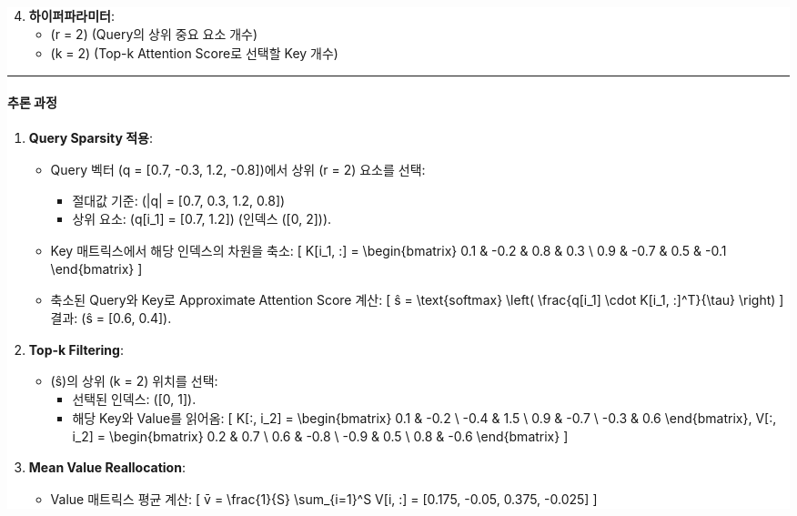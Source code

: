 4. **하이퍼파라미터**:
   - \(r = 2\) (Query의 상위 중요 요소 개수)
   - \(k = 2\) (Top-k Attention Score로 선택할 Key 개수)

---

#### **추론 과정**

1. **Query Sparsity 적용**:
   - Query 벡터 \(q = [0.7, -0.3, 1.2, -0.8]\)에서 상위 \(r = 2\) 요소를 선택:
     - 절대값 기준: \(|q| = [0.7, 0.3, 1.2, 0.8]\)
     - 상위 요소: \(q[i_1] = [0.7, 1.2]\) (인덱스 \([0, 2]\)).

   - Key 매트릭스에서 해당 인덱스의 차원을 축소:
     \[
     K[i_1, :] = 
     \begin{bmatrix}
     0.1 & -0.2 & 0.8 & 0.3 \\
     0.9 & -0.7 & 0.5 & -0.1
     \end{bmatrix}
     \]

   - 축소된 Query와 Key로 Approximate Attention Score 계산:
     \[
     ŝ = \text{softmax} \left( \frac{q[i_1] \cdot K[i_1, :]^T}{\tau} \right)
     \]
     결과: \(ŝ = [0.6, 0.4]\).

2. **Top-k Filtering**:
   - \(ŝ\)의 상위 \(k = 2\) 위치를 선택:
     - 선택된 인덱스: \([0, 1]\).
     - 해당 Key와 Value를 읽어옴:
       \[
       K[:, i_2] = 
       \begin{bmatrix}
       0.1 & -0.2 \\
       -0.4 & 1.5 \\
       0.9 & -0.7 \\
       -0.3 & 0.6
       \end{bmatrix}, 
       V[:, i_2] = 
       \begin{bmatrix}
       0.2 & 0.7 \\
       0.6 & -0.8 \\
       -0.9 & 0.5 \\
       0.8 & -0.6
       \end{bmatrix}
       \]

3. **Mean Value Reallocation**:
   - Value 매트릭스 평균 계산:
     \[
     v̄ = \frac{1}{S} \sum_{i=1}^S V[i, :] = [0.175, -0.05, 0.375, -0.025]
     \]
